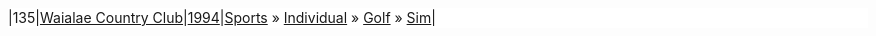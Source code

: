 |135|<a href="https://gamefaqs.gamespot.com/3do/917947-waialae-country-club" target="_blank" rel="noopener noreferrer">Waialae Country Club</a>|<a href="https://gamefaqs.gamespot.com/3do/917947-waialae-country-club/data" target="_blank" rel="noopener noreferrer">1994</a>|<a href="https://gamefaqs.gamespot.com/3do/category/43-sports" target="_blank" rel="noopener noreferrer">Sports</a> &raquo; <a href="https://gamefaqs.gamespot.com/3do/category/92-sports-individual" target="_blank" rel="noopener noreferrer">Individual</a> &raquo; <a href="https://gamefaqs.gamespot.com/3do/category/98-sports-individual-golf" target="_blank" rel="noopener noreferrer">Golf</a> &raquo; <a href="https://gamefaqs.gamespot.com/3do/category/207-sports-individual-golf-sim" target="_blank" rel="noopener noreferrer">Sim</a>|
